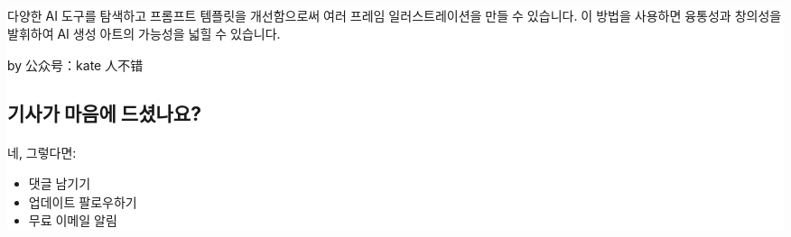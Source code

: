 다양한 AI 도구를 탐색하고 프롬프트 템플릿을 개선함으로써 여러 프레임 일러스트레이션을 만들 수 있습니다. 이 방법을 사용하면 융통성과 창의성을 발휘하여 AI 생성 아트의 가능성을 넓힐 수 있습니다.

by 公众号：kate 人不错

## 기사가 마음에 드셨나요?



<ins class="adsbygoogle"
     style="display:block"
     data-ad-client="ca-pub-4877378276818686"
     data-ad-slot="1107185301"
     data-ad-format="auto"
     data-full-width-responsive="true"></ins>

<script>
     (adsbygoogle = window.adsbygoogle || []).push({});
</script>

네, 그렇다면:

- 댓글 남기기
- 업데이트 팔로우하기
- 무료 이메일 알림
